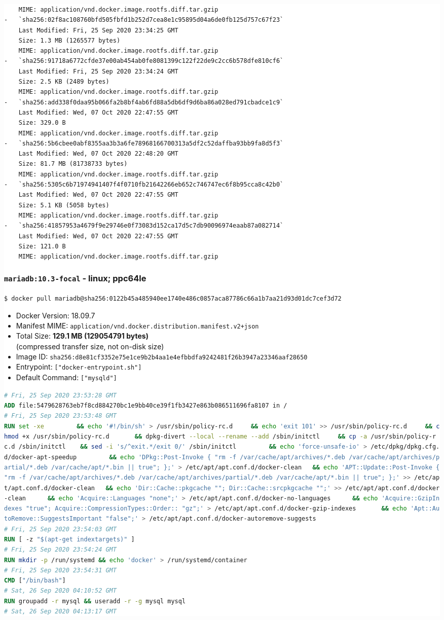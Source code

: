 		MIME: application/vnd.docker.image.rootfs.diff.tar.gzip
	-	`sha256:02f8ac108760bfd505fbfd1b252d7cea8e1c95895d04a6de0fb125d757c67f23`  
		Last Modified: Fri, 25 Sep 2020 23:34:25 GMT  
		Size: 1.3 MB (1265577 bytes)  
		MIME: application/vnd.docker.image.rootfs.diff.tar.gzip
	-	`sha256:91718a6772cfde37e00ab454ab0fe8081399c122f22de9c2cc6b578dfe810cf6`  
		Last Modified: Fri, 25 Sep 2020 23:34:24 GMT  
		Size: 2.5 KB (2489 bytes)  
		MIME: application/vnd.docker.image.rootfs.diff.tar.gzip
	-	`sha256:add338f0daa95b066fa2b8bf4ab6fd88a5db6df9d6ba86a028ed791cbadce1c9`  
		Last Modified: Wed, 07 Oct 2020 22:47:55 GMT  
		Size: 329.0 B  
		MIME: application/vnd.docker.image.rootfs.diff.tar.gzip
	-	`sha256:5b6cbee0abf8355aa3b3a6fe78968166700313a5df2c52daffba93bb9fa8d5f3`  
		Last Modified: Wed, 07 Oct 2020 22:48:20 GMT  
		Size: 81.7 MB (81738733 bytes)  
		MIME: application/vnd.docker.image.rootfs.diff.tar.gzip
	-	`sha256:5305c6b71974941407f4f0710fb21642266eb652c746747ec6f8b95cca8c42b0`  
		Last Modified: Wed, 07 Oct 2020 22:47:55 GMT  
		Size: 5.1 KB (5058 bytes)  
		MIME: application/vnd.docker.image.rootfs.diff.tar.gzip
	-	`sha256:41857953a4679f9e29746e0f73083d152ca17d5c7db90096974eaab87a082714`  
		Last Modified: Wed, 07 Oct 2020 22:47:55 GMT  
		Size: 121.0 B  
		MIME: application/vnd.docker.image.rootfs.diff.tar.gzip

### `mariadb:10.3-focal` - linux; ppc64le

```console
$ docker pull mariadb@sha256:0122b45a485940ee1740e486c0857aca87786c66a1b7aa21d93d01dc7cef3d72
```

-	Docker Version: 18.09.7
-	Manifest MIME: `application/vnd.docker.distribution.manifest.v2+json`
-	Total Size: **129.1 MB (129054791 bytes)**  
	(compressed transfer size, not on-disk size)
-	Image ID: `sha256:d8e81cf3352e75e1ce9b2b4aa1e4efbbdfa9242481f26b3947a23346aaf28650`
-	Entrypoint: `["docker-entrypoint.sh"]`
-	Default Command: `["mysqld"]`

```dockerfile
# Fri, 25 Sep 2020 23:53:28 GMT
ADD file:5479628763eb7f8cd884270bc1e9bb40ce39f1fb3427e863b086511696fa8107 in / 
# Fri, 25 Sep 2020 23:53:48 GMT
RUN set -xe 		&& echo '#!/bin/sh' > /usr/sbin/policy-rc.d 	&& echo 'exit 101' >> /usr/sbin/policy-rc.d 	&& chmod +x /usr/sbin/policy-rc.d 		&& dpkg-divert --local --rename --add /sbin/initctl 	&& cp -a /usr/sbin/policy-rc.d /sbin/initctl 	&& sed -i 's/^exit.*/exit 0/' /sbin/initctl 		&& echo 'force-unsafe-io' > /etc/dpkg/dpkg.cfg.d/docker-apt-speedup 		&& echo 'DPkg::Post-Invoke { "rm -f /var/cache/apt/archives/*.deb /var/cache/apt/archives/partial/*.deb /var/cache/apt/*.bin || true"; };' > /etc/apt/apt.conf.d/docker-clean 	&& echo 'APT::Update::Post-Invoke { "rm -f /var/cache/apt/archives/*.deb /var/cache/apt/archives/partial/*.deb /var/cache/apt/*.bin || true"; };' >> /etc/apt/apt.conf.d/docker-clean 	&& echo 'Dir::Cache::pkgcache ""; Dir::Cache::srcpkgcache "";' >> /etc/apt/apt.conf.d/docker-clean 		&& echo 'Acquire::Languages "none";' > /etc/apt/apt.conf.d/docker-no-languages 		&& echo 'Acquire::GzipIndexes "true"; Acquire::CompressionTypes::Order:: "gz";' > /etc/apt/apt.conf.d/docker-gzip-indexes 		&& echo 'Apt::AutoRemove::SuggestsImportant "false";' > /etc/apt/apt.conf.d/docker-autoremove-suggests
# Fri, 25 Sep 2020 23:54:03 GMT
RUN [ -z "$(apt-get indextargets)" ]
# Fri, 25 Sep 2020 23:54:24 GMT
RUN mkdir -p /run/systemd && echo 'docker' > /run/systemd/container
# Fri, 25 Sep 2020 23:54:31 GMT
CMD ["/bin/bash"]
# Sat, 26 Sep 2020 04:10:52 GMT
RUN groupadd -r mysql && useradd -r -g mysql mysql
# Sat, 26 Sep 2020 04:13:17 GMT
```